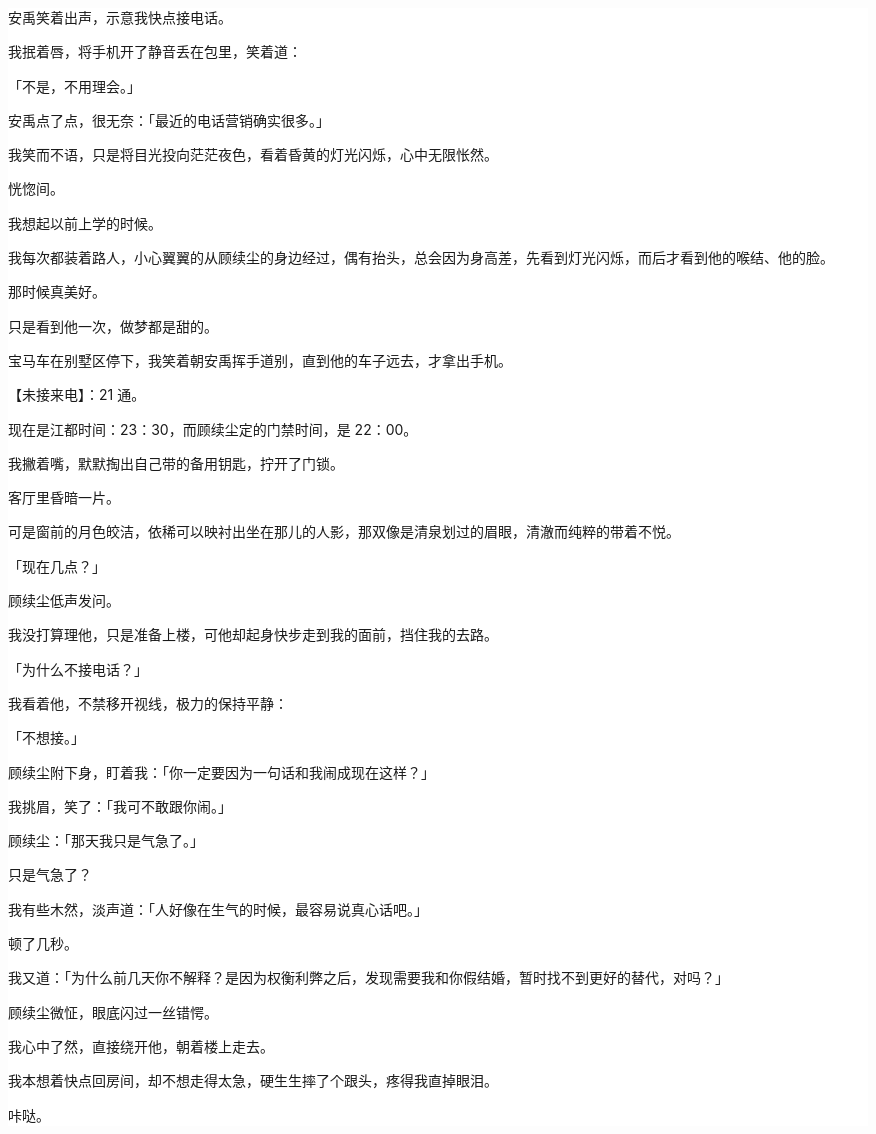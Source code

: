 安禹笑着出声，示意我快点接电话。

我抿着唇，将手机开了静音丢在包里，笑着道：

「不是，不用理会。」

安禹点了点，很无奈：「最近的电话营销确实很多。」

我笑而不语，只是将目光投向茫茫夜色，看着昏黄的灯光闪烁，心中无限怅然。

恍惚间。

我想起以前上学的时候。

我每次都装着路人，小心翼翼的从顾续尘的身边经过，偶有抬头，总会因为身高差，先看到灯光闪烁，而后才看到他的喉结、他的脸。

那时候真美好。

只是看到他一次，做梦都是甜的。

宝马车在别墅区停下，我笑着朝安禹挥手道别，直到他的车子远去，才拿出手机。

【未接来电】：21 通。

现在是江都时间：23：30，而顾续尘定的门禁时间，是 22：00。

我撇着嘴，默默掏出自己带的备用钥匙，拧开了门锁。

客厅里昏暗一片。

可是窗前的月色皎洁，依稀可以映衬出坐在那儿的人影，那双像是清泉划过的眉眼，清澈而纯粹的带着不悦。

「现在几点？」

顾续尘低声发问。

我没打算理他，只是准备上楼，可他却起身快步走到我的面前，挡住我的去路。

「为什么不接电话？」

我看着他，不禁移开视线，极力的保持平静：

「不想接。」

顾续尘附下身，盯着我：「你一定要因为一句话和我闹成现在这样？」

我挑眉，笑了：「我可不敢跟你闹。」

顾续尘：「那天我只是气急了。」

只是气急了？

我有些木然，淡声道：「人好像在生气的时候，最容易说真心话吧。」

顿了几秒。

我又道：「为什么前几天你不解释？是因为权衡利弊之后，发现需要我和你假结婚，暂时找不到更好的替代，对吗？」

顾续尘微怔，眼底闪过一丝错愕。

我心中了然，直接绕开他，朝着楼上走去。

我本想着快点回房间，却不想走得太急，硬生生摔了个跟头，疼得我直掉眼泪。

咔哒。
